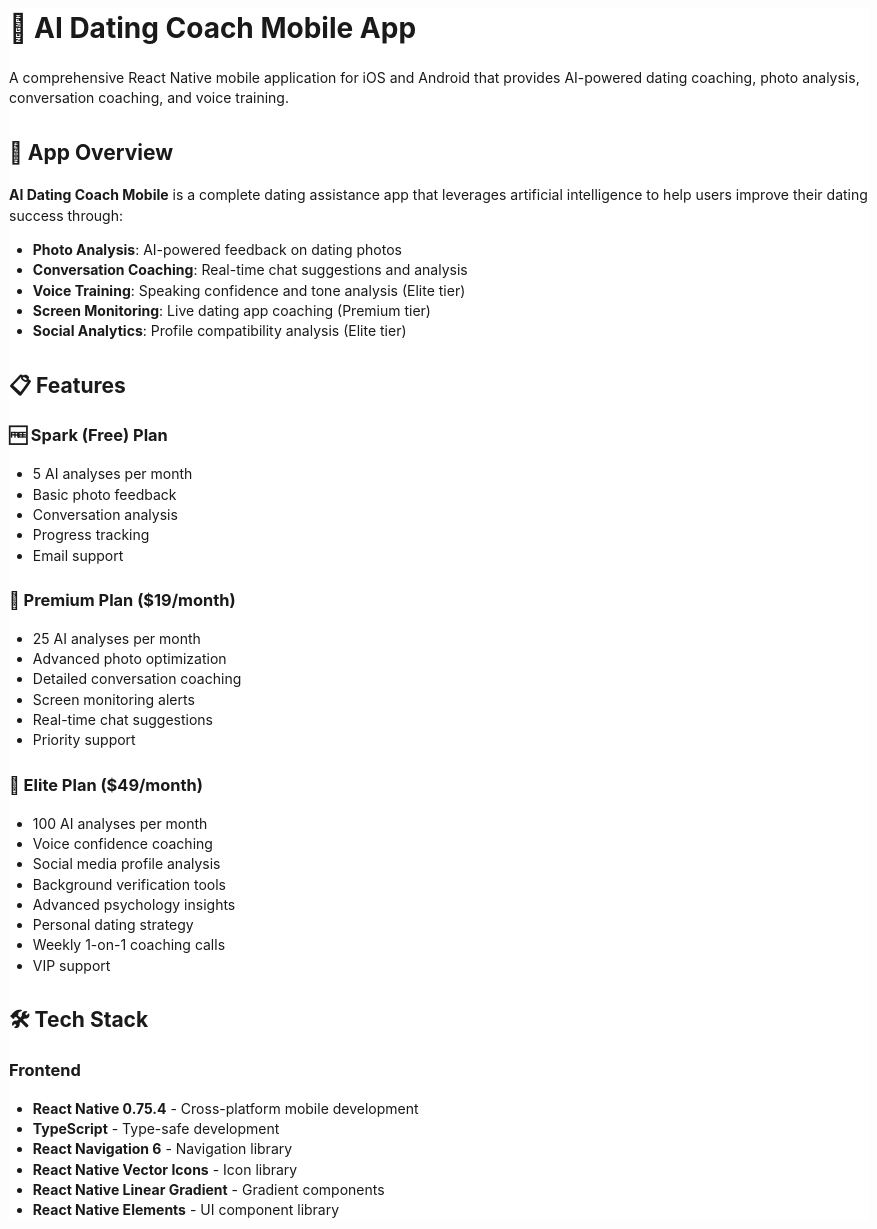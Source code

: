 # 📱 AI Dating Coach Mobile App

A comprehensive React Native mobile application for iOS and Android that provides AI-powered dating coaching, photo analysis, conversation coaching, and voice training.

## 🚀 App Overview

**AI Dating Coach Mobile** is a complete dating assistance app that leverages artificial intelligence to help users improve their dating success through:

- **Photo Analysis**: AI-powered feedback on dating photos
- **Conversation Coaching**: Real-time chat suggestions and analysis
- **Voice Training**: Speaking confidence and tone analysis (Elite tier)
- **Screen Monitoring**: Live dating app coaching (Premium tier)
- **Social Analytics**: Profile compatibility analysis (Elite tier)

## 📋 Features

### 🆓 Spark (Free) Plan
- 5 AI analyses per month
- Basic photo feedback
- Conversation analysis
- Progress tracking
- Email support

### 💎 Premium Plan ($19/month)
- 25 AI analyses per month
- Advanced photo optimization
- Detailed conversation coaching
- Screen monitoring alerts
- Real-time chat suggestions
- Priority support

### 👑 Elite Plan ($49/month)
- 100 AI analyses per month
- Voice confidence coaching
- Social media profile analysis
- Background verification tools
- Advanced psychology insights
- Personal dating strategy
- Weekly 1-on-1 coaching calls
- VIP support

## 🛠 Tech Stack

### Frontend
- **React Native 0.75.4** - Cross-platform mobile development
- **TypeScript** - Type-safe development
- **React Navigation 6** - Navigation library
- **React Native Vector Icons** - Icon library
- **React Native Linear Gradient** - Gradient components
- **React Native Elements** - UI component library
